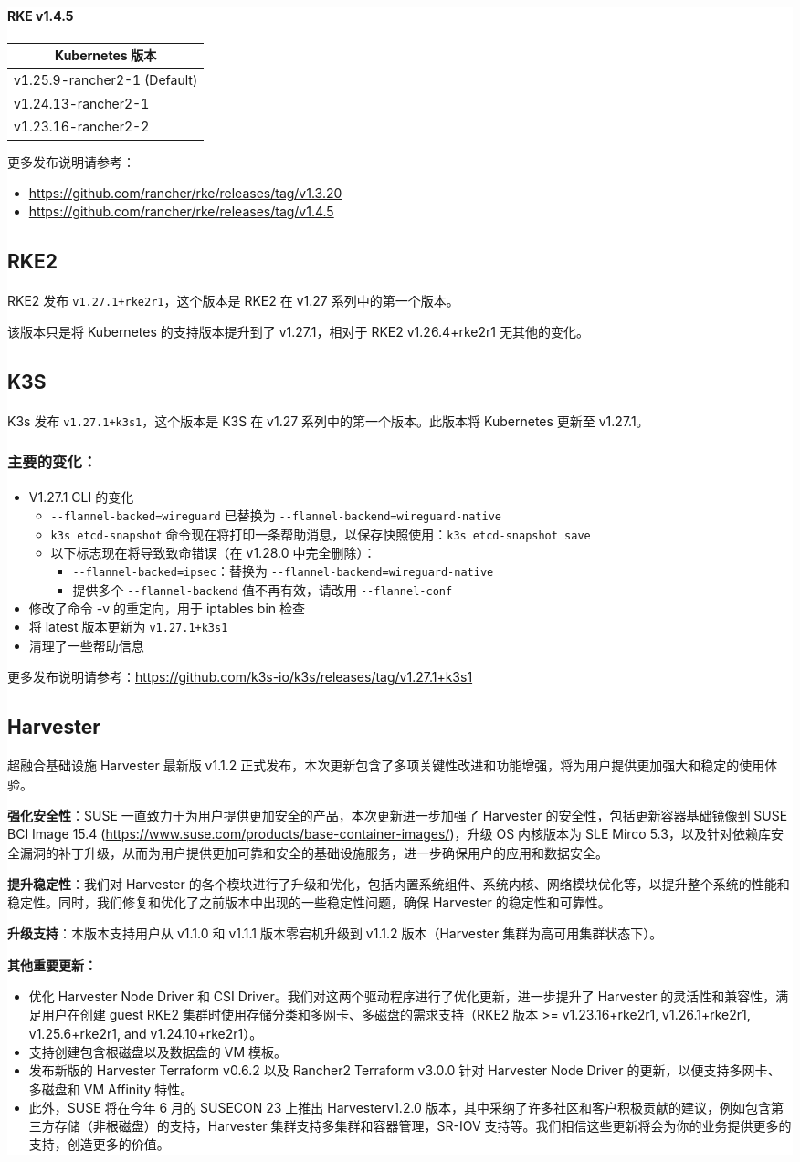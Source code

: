 #### RKE v1.4.5

| Kubernetes 版本              |
| ---------------------------- |
| v1.25.9-rancher2-1 (Default) |
| v1.24.13-rancher2-1          |
| v1.23.16-rancher2-2          |

更多发布说明请参考：

- https://github.com/rancher/rke/releases/tag/v1.3.20
- https://github.com/rancher/rke/releases/tag/v1.4.5

## RKE2

RKE2 发布 `v1.27.1+rke2r1`，这个版本是 RKE2 在 v1.27 系列中的第一个版本。

该版本只是将 Kubernetes 的支持版本提升到了 v1.27.1，相对于 RKE2 v1.26.4+rke2r1 无其他的变化。

## K3S

K3s 发布 `v1.27.1+k3s1`，这个版本是 K3S 在 v1.27 系列中的第一个版本。此版本将 Kubernetes 更新至 v1.27.1。

### 主要的变化：

- V1.27.1 CLI 的变化
  - `--flannel-backed=wireguard` 已替换为 `--flannel-backend=wireguard-native`
  - `k3s etcd-snapshot` 命令现在将打印一条帮助消息，以保存快照使用：`k3s etcd-snapshot save`
  - 以下标志现在将导致致命错误（在 v1.28.0 中完全删除）：
    - `--flannel-backed=ipsec`：替换为 `--flannel-backend=wireguard-native`
    - 提供多个 `--flannel-backend` 值不再有效，请改用 `--flannel-conf`
- 修改了命令 -v 的重定向，用于 iptables bin 检查
- 将 latest 版本更新为 `v1.27.1+k3s1`
- 清理了一些帮助信息

更多发布说明请参考：https://github.com/k3s-io/k3s/releases/tag/v1.27.1+k3s1

## Harvester

超融合基础设施 Harvester 最新版 v1.1.2 正式发布，本次更新包含了多项关键性改进和功能增强，将为用户提供更加强大和稳定的使用体验。

**强化安全性**：SUSE 一直致力于为用户提供更加安全的产品，本次更新进一步加强了 Harvester 的安全性，包括更新容器基础镜像到 SUSE BCI Image 15.4 (https://www.suse.com/products/base-container-images/)，升级 OS 内核版本为 SLE Mirco 5.3，以及针对依赖库安全漏洞的补丁升级，从而为用户提供更加可靠和安全的基础设施服务，进一步确保用户的应用和数据安全。

**提升稳定性**：我们对 Harvester 的各个模块进行了升级和优化，包括内置系统组件、系统内核、网络模块优化等，以提升整个系统的性能和稳定性。同时，我们修复和优化了之前版本中出现的一些稳定性问题，确保 Harvester 的稳定性和可靠性。

**升级支持**：本版本支持用户从 v1.1.0 和 v1.1.1 版本零宕机升级到 v1.1.2 版本（Harvester 集群为高可用集群状态下）。

**其他重要更新：**

- 优化 Harvester Node Driver 和 CSI Driver。我们对这两个驱动程序进行了优化更新，进一步提升了 Harvester 的灵活性和兼容性，满足用户在创建 guest RKE2 集群时使用存储分类和多网卡、多磁盘的需求支持（RKE2 版本 >= v1.23.16+rke2r1, v1.26.1+rke2r1, v1.25.6+rke2r1, and v1.24.10+rke2r1）。
- 支持创建包含根磁盘以及数据盘的 VM 模板。
- 发布新版的 Harvester Terraform v0.6.2 以及 Rancher2 Terraform v3.0.0 针对 Harvester Node Driver 的更新，以便支持多网卡、多磁盘和 VM Affinity 特性。
- 此外，SUSE 将在今年 6 月的 SUSECON 23 上推出 Harvesterv1.2.0 版本，其中采纳了许多社区和客户积极贡献的建议，例如包含第三方存储（非根磁盘）的支持，Harvester 集群支持多集群和容器管理，SR-IOV 支持等。我们相信这些更新将会为你的业务提供更多的支持，创造更多的价值。
